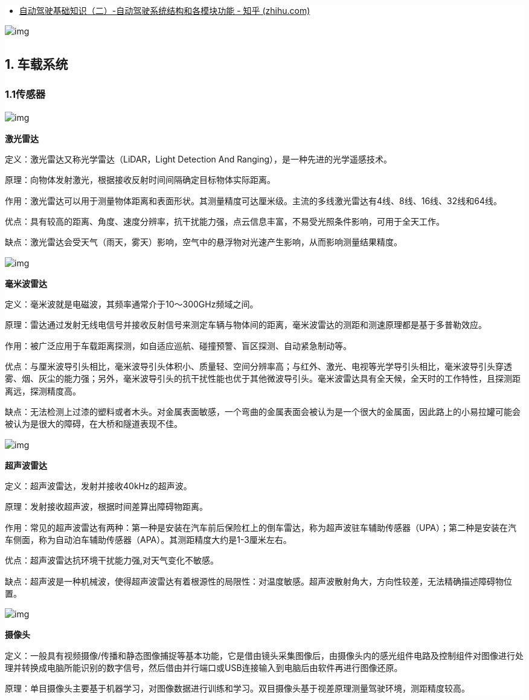 - [自动驾驶基础知识（二）-自动驾驶系统结构和各模块功能 - 知乎 (zhihu.com)](https://zhuanlan.zhihu.com/p/497340758)

![img](https://pic1.zhimg.com/80/v2-b8a15aac7bcb743c871fc16022820cac_720w.jpg)

## **1.** **车载系统**

### **1.1传感器**

![img](https://pic2.zhimg.com/80/v2-e98728dbd8696abddf746aca676c9a71_720w.jpg)

**激光雷达**

定义：激光雷达又称光学雷达（LiDAR，Light Detection And Ranging），是一种先进的光学遥感技术。

原理：向物体发射激光，根据接收反射时间间隔确定目标物体实际距离。

作用：激光雷达可以用于测量物体距离和表面形状。其测量精度可达厘米级。主流的多线激光雷达有4线、8线、16线、32线和64线。

优点：具有较高的距离、角度、速度分辨率，抗干扰能力强，点云信息丰富，不易受光照条件影响，可用于全天工作。

缺点：激光雷达会受天气（雨天，雾天）影响，空气中的悬浮物对光速产生影响，从而影响测量结果精度。

![img](https://pic2.zhimg.com/80/v2-ac6b9a370eb1f49c05dcfd647c6db001_720w.png)

**毫米波雷达**

定义：毫米波就是电磁波，其频率通常介于10～300GHz频域之间。

原理：雷达通过发射无线电信号并接收反射信号来测定车辆与物体间的距离，毫米波雷达的测距和测速原理都是基于多普勒效应。

作用：被广泛应用于车载距离探测，如自适应巡航、碰撞预警、盲区探测、自动紧急制动等。

优点：与厘米波导引头相比，毫米波导引头体积小、质量轻、空间分辨率高；与红外、激光、电视等光学导引头相比，毫米波导引头穿透雾、烟、灰尘的能力强；另外，毫米波导引头的抗干扰性能也优于其他微波导引头。毫米波雷达具有全天候，全天时的工作特性，且探测距离远，探测精度高。

缺点：无法检测上过漆的塑料或者木头。对金属表面敏感，一个弯曲的金属表面会被认为是一个很大的金属面，因此路上的小易拉罐可能会被认为是很大的障碍，在大桥和隧道表现不佳。

![img](https://pic3.zhimg.com/80/v2-377605dd306d376205a4ff9dd2073306_720w.jpg)

**超声波雷达**

定义：超声波雷达，发射并接收40kHz的超声波。

原理：发射接收超声波，根据时间差算出障碍物距离。

作用：常见的超声波雷达有两种：第一种是安装在汽车前后保险杠上的倒车雷达，称为超声波驻车辅助传感器（UPA）；第二种是安装在汽车侧面，称为自动泊车辅助传感器（APA）。其测距精度大约是1-3厘米左右。

优点：超声波雷达抗环境干扰能力强,对天气变化不敏感。

缺点：超声波是一种机械波，使得超声波雷达有着根源性的局限性：对温度敏感。超声波散射角大，方向性较差，无法精确描述障碍物位置。

![img](https://pic4.zhimg.com/80/v2-c8145599aedbc100b4c7033df042b65b_720w.jpg)

**摄像头**

定义：一般具有视频摄像/传播和静态图像捕捉等基本功能，它是借由镜头采集图像后，由摄像头内的感光组件电路及控制组件对图像进行处理并转换成电脑所能识别的数字信号，然后借由并行端口或USB连接输入到电脑后由软件再进行图像还原。

原理：单目摄像头主要基于机器学习，对图像数据进行训练和学习。双目摄像头基于视差原理测量驾驶环境，测距精度较高。
